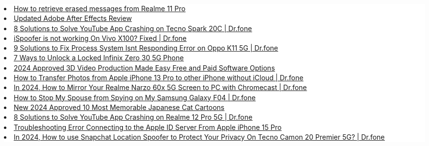 <li><a href="https://blog-min.techidaily.com/how-to-retrieve-erased-messages-from-realme-11-pro-by-fonelab-android-recover-messages/"><u>How to retrieve erased messages from Realme 11 Pro</u></a></li>
<li><a href="https://ai-editing-video.techidaily.com/updated-adobe-after-effects-review/"><u>Updated Adobe After Effects Review</u></a></li>
<li><a href="https://howto.techidaily.com/8-solutions-to-solve-youtube-app-crashing-on-tecno-spark-20c-drfone-by-drfone-fix-android-problems-fix-android-problems/"><u>8 Solutions to Solve YouTube App Crashing on Tecno Spark 20C | Dr.fone</u></a></li>
<li><a href="https://fake-location.techidaily.com/ispoofer-is-not-working-on-vivo-x100-fixed-drfone-by-drfone-virtual-android/"><u>iSpoofer is not working On Vivo X100? Fixed | Dr.fone</u></a></li>
<li><a href="https://howto.techidaily.com/9-solutions-to-fix-process-system-isnt-responding-error-on-oppo-k11-5g-drfone-by-drfone-fix-android-problems-fix-android-problems/"><u>9 Solutions to Fix Process System Isnt Responding Error on Oppo K11 5G | Dr.fone</u></a></li>
<li><a href="https://unlock-android.techidaily.com/7-ways-to-unlock-a-locked-infinix-zero-30-5g-phone-by-drfone-android/"><u>7 Ways to Unlock a Locked Infinix Zero 30 5G Phone</u></a></li>
<li><a href="https://ai-vdieo-software.techidaily.com/2024-approved-3d-video-production-made-easy-free-and-paid-software-options/"><u>2024 Approved 3D Video Production Made Easy Free and Paid Software Options</u></a></li>
<li><a href="https://iphone-transfer.techidaily.com/how-to-transfer-photos-from-apple-iphone-13-pro-to-other-iphone-without-icloud-drfone-by-drfone-transfer-from-ios/"><u>How to Transfer Photos from Apple iPhone 13 Pro to other iPhone without iCloud | Dr.fone</u></a></li>
<li><a href="https://screen-mirror.techidaily.com/in-2024-how-to-mirror-your-realme-narzo-60x-5g-screen-to-pc-with-chromecast-drfone-by-drfone-android/"><u>In 2024, How to Mirror Your Realme Narzo 60x 5G Screen to PC with Chromecast | Dr.fone</u></a></li>
<li><a href="https://fix-guide.techidaily.com/how-to-stop-my-spouse-from-spying-on-my-samsung-galaxy-f04-drfone-by-drfone-virtual-android/"><u>How to Stop My Spouse from Spying on My Samsung Galaxy F04 | Dr.fone</u></a></li>
<li><a href="https://animation-videos.techidaily.com/new-2024-approved-10-most-memorable-japanese-cat-cartoons/"><u>New 2024 Approved 10 Most Memorable Japanese Cat Cartoons</u></a></li>
<li><a href="https://howto.techidaily.com/8-solutions-to-solve-youtube-app-crashing-on-realme-12-pro-5g-drfone-by-drfone-fix-android-problems-fix-android-problems/"><u>8 Solutions to Solve YouTube App Crashing on Realme 12 Pro 5G | Dr.fone</u></a></li>
<li><a href="https://apple-account.techidaily.com/troubleshooting-error-connecting-to-the-apple-id-server-from-apple-iphone-15-pro-by-drfone-ios/"><u>Troubleshooting Error Connecting to the Apple ID Server From Apple iPhone 15 Pro</u></a></li>
<li><a href="https://phone-solutions.techidaily.com/in-2024-how-to-use-snapchat-location-spoofer-to-protect-your-privacy-on-tecno-camon-20-premier-5g-drfone-by-drfone-virtual-android/"><u>In 2024, How to use Snapchat Location Spoofer to Protect Your Privacy On Tecno Camon 20 Premier 5G? | Dr.fone</u></a></li>
</ul></div>

